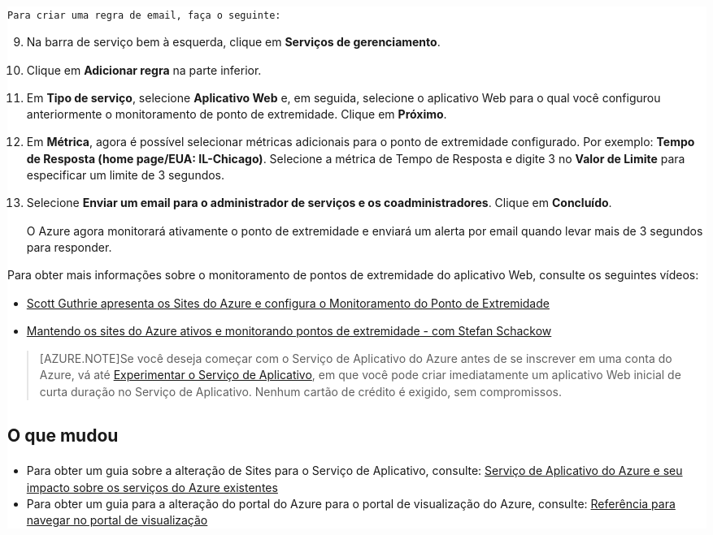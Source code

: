 	Para criar uma regra de email, faça o seguinte:

9.	Na barra de serviço bem à esquerda, clique em **Serviços de gerenciamento**.
10.	Clique em **Adicionar regra** na parte inferior.
11.	Em **Tipo de serviço**, selecione **Aplicativo Web** e, em seguida, selecione o aplicativo Web para o qual você configurou anteriormente o monitoramento de ponto de extremidade. Clique em **Próximo**.
12.	Em **Métrica**, agora é possível selecionar métricas adicionais para o ponto de extremidade configurado. Por exemplo: **Tempo de Resposta (home page/EUA: IL-Chicago)**. Selecione a métrica de Tempo de Resposta e digite 3 no **Valor de Limite** para especificar um limite de 3 segundos.
13.	Selecione **Enviar um email para o administrador de serviços e os coadministradores**. Clique em **Concluído**.

	O Azure agora monitorará ativamente o ponto de extremidade e enviará um alerta por email quando levar mais de 3 segundos para responder.

Para obter mais informações sobre o monitoramento de pontos de extremidade do aplicativo Web, consulte os seguintes vídeos:

- [Scott Guthrie apresenta os Sites do Azure e configura o Monitoramento do Ponto de Extremidade](/documentation/videos/websites-and-endpoint-monitoring-scottgu/)

- [Mantendo os sites do Azure ativos e monitorando pontos de extremidade - com Stefan Schackow](/documentation/videos/azure-web-sites-endpoint-monitoring-and-staying-up/)

>[AZURE.NOTE]Se você deseja começar com o Serviço de Aplicativo do Azure antes de se inscrever em uma conta do Azure, vá até [Experimentar o Serviço de Aplicativo](http://go.microsoft.com/fwlink/?LinkId=523751), em que você pode criar imediatamente um aplicativo Web inicial de curta duração no Serviço de Aplicativo. Nenhum cartão de crédito é exigido, sem compromissos.

## O que mudou
* Para obter um guia sobre a alteração de Sites para o Serviço de Aplicativo, consulte: [Serviço de Aplicativo do Azure e seu impacto sobre os serviços do Azure existentes](http://go.microsoft.com/fwlink/?LinkId=529714)
* Para obter um guia para a alteração do portal do Azure para o portal de visualização do Azure, consulte: [Referência para navegar no portal de visualização](http://go.microsoft.com/fwlink/?LinkId=529715)

[fzilla]: http://go.microsoft.com/fwlink/?LinkId=247914
[vmsizes]: http://go.microsoft.com/fwlink/?LinkID=309169
 

